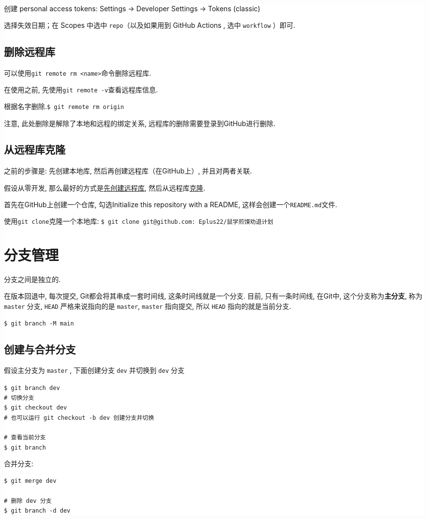 创建 personal access tokens:  Settings -> Developer Settings -> Tokens (classic)

选择失效日期；在 Scopes 中选中 `repo`（以及如果用到 GitHub Actions , 选中 `workflow` ）即可.

## 删除远程库

可以使用`git remote rm <name>`命令删除远程库.

在使用之前, 先使用`git remote -v`查看远程库信息.

根据名字删除.`$ git remote rm origin`

注意, 此处删除是解除了本地和远程的绑定关系, 远程库的删除需要登录到GitHub进行删除.

## 从远程库克隆

之前的步骤是: 先创建本地库, 然后再创建远程库（在GitHub上）, 并且对两者关联.

假设从零开发, 那么最好的方式是<u>先创建远程库</u>, 然后从远程库<u>克隆</u>.

首先在GitHub上创建一个仓库, 勾选Initialize this repository with a README, 这样会创建一个`README.md`文件.

使用`git clone`克隆一个本地库: 
`$ git clone git@github.com: Eplus22/鼠学煎馍劝退计划`

# 分支管理

分支之间是独立的.

在版本回退中, 每次提交, Git都会将其串成一套时间线, 这条时间线就是一个分支. 目前, 只有一条时间线, 在Git中, 这个分支称为**主分支**, 称为 `master` 分支, `HEAD` 严格来说指向的是 `master`, `master` 指向提交, 所以 `HEAD` 指向的就是当前分支.

```shell title="Git 更改分支名称" linenums="1"
$ git branch -M main
```

## 创建与合并分支

假设主分支为 `master` , 下面创建分支 `dev` 并切换到 `dev` 分支

```shell title="Git 创建分支并切换" linenums="1"
$ git branch dev
# 切换分支
$ git checkout dev
# 也可以运行 git checkout -b dev 创建分支并切换

# 查看当前分支 
$ git branch
```

合并分支: 

```shell title="Git 合并分支" linenums="1"
$ git merge dev

# 删除 dev 分支
$ git branch -d dev
```
